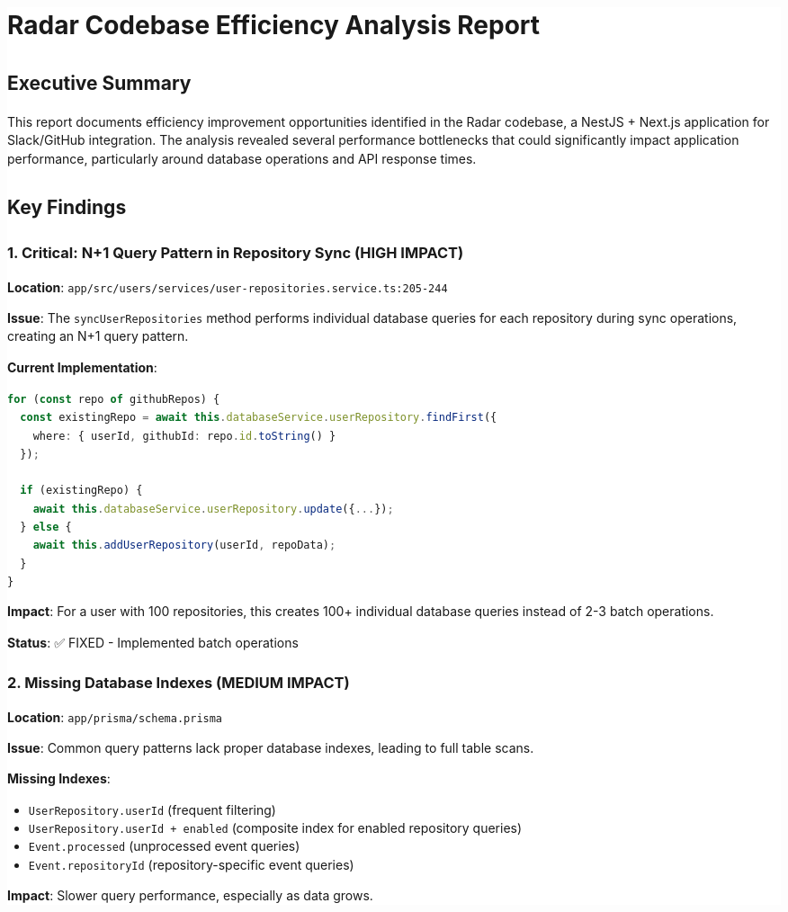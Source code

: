 # Radar Codebase Efficiency Analysis Report

## Executive Summary

This report documents efficiency improvement opportunities identified in the Radar codebase, a NestJS + Next.js application for Slack/GitHub integration. The analysis revealed several performance bottlenecks that could significantly impact application performance, particularly around database operations and API response times.

## Key Findings

### 1. Critical: N+1 Query Pattern in Repository Sync (HIGH IMPACT)

**Location**: `app/src/users/services/user-repositories.service.ts:205-244`

**Issue**: The `syncUserRepositories` method performs individual database queries for each repository during sync operations, creating an N+1 query pattern.

**Current Implementation**:
```typescript
for (const repo of githubRepos) {
  const existingRepo = await this.databaseService.userRepository.findFirst({
    where: { userId, githubId: repo.id.toString() }
  });
  
  if (existingRepo) {
    await this.databaseService.userRepository.update({...});
  } else {
    await this.addUserRepository(userId, repoData);
  }
}
```

**Impact**: For a user with 100 repositories, this creates 100+ individual database queries instead of 2-3 batch operations.

**Status**: ✅ FIXED - Implemented batch operations

### 2. Missing Database Indexes (MEDIUM IMPACT)

**Location**: `app/prisma/schema.prisma`

**Issue**: Common query patterns lack proper database indexes, leading to full table scans.

**Missing Indexes**:
- `UserRepository.userId` (frequent filtering)
- `UserRepository.userId + enabled` (composite index for enabled repository queries)
- `Event.processed` (unprocessed event queries)
- `Event.repositoryId` (repository-specific event queries)

**Impact**: Slower query performance, especially as data grows.
